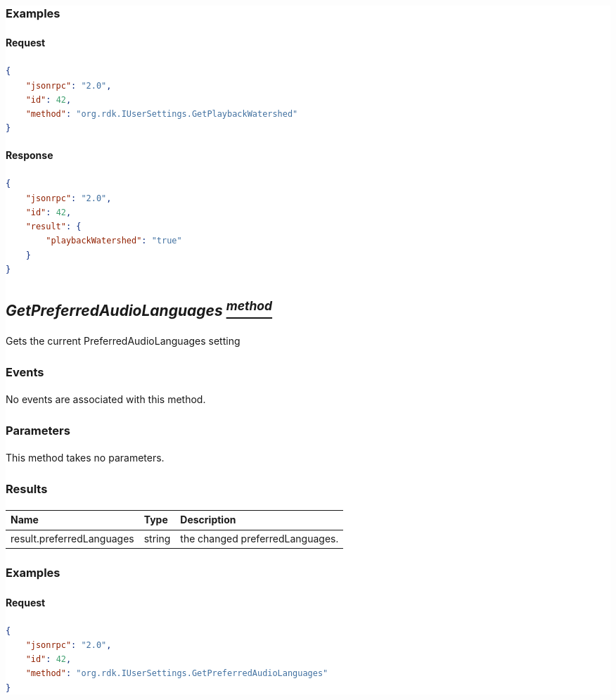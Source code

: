 ### Examples


#### Request

```json
{
    "jsonrpc": "2.0",
    "id": 42,
    "method": "org.rdk.IUserSettings.GetPlaybackWatershed"
}
```

#### Response

```json
{
    "jsonrpc": "2.0",
    "id": 42,
    "result": {
        "playbackWatershed": "true"
    }
}
```
<a id="method.GetPreferredAudioLanguages"></a>
## *GetPreferredAudioLanguages [<sup>method</sup>](#head.Methods)*

Gets the current PreferredAudioLanguages setting

### Events
No events are associated with this method.
### Parameters
This method takes no parameters.
### Results
| Name | Type | Description |
| :-------- | :-------- | :-------- |
| result.preferredLanguages | string | the changed preferredLanguages. |

### Examples


#### Request

```json
{
    "jsonrpc": "2.0",
    "id": 42,
    "method": "org.rdk.IUserSettings.GetPreferredAudioLanguages"
}
```
